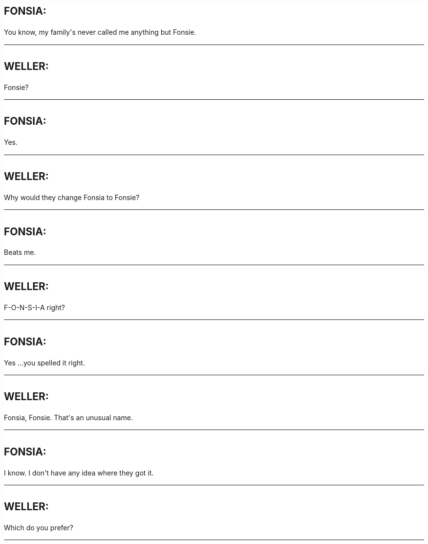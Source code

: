 
## FONSIA:
You know, my family's never called me anything but Fonsie.

---

## WELLER:
Fonsie?

---

## FONSIA:
Yes.

---

## WELLER:
Why would they change Fonsia to Fonsie?

---

## FONSIA:
Beats me.

---

## WELLER:
F-O-N-S-I-A right?

---

## FONSIA:
Yes …you spelled it right.

---

## WELLER:
Fonsia, Fonsie. That's an unusual name.

---

## FONSIA:
I know. I don't have any idea where they got it.


---

## WELLER:
Which do you prefer?

---